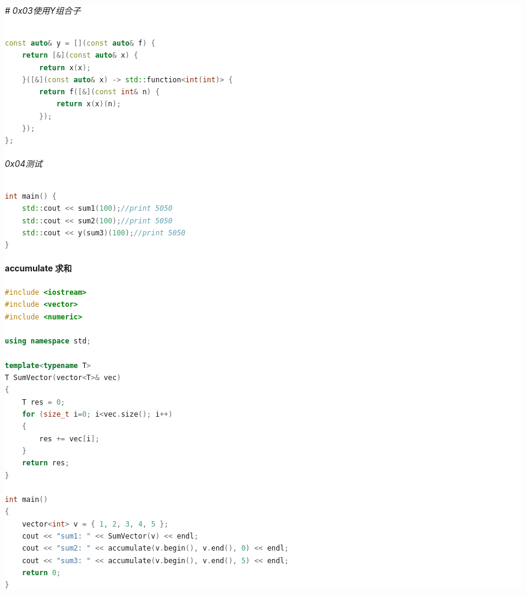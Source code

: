 ###### # 0x03使用Y组合子

```c++
const auto& y = [](const auto& f) {
	return [&](const auto& x) {
		return x(x);
	}([&](const auto& x) -> std::function<int(int)> {
		return f([&](const int& n) {
			return x(x)(n);
		});
	});
};
```

###### 0x04测试

```c++
int main() {
	std::cout << sum1(100);//print 5050
	std::cout << sum2(100);//print 5050
	std::cout << y(sum3)(100);//print 5050
}
```

#### accumulate 求和

```c++
#include <iostream>
#include <vector>
#include <numeric>

using namespace std;

template<typename T>
T SumVector(vector<T>& vec)
{
    T res = 0;
    for (size_t i=0; i<vec.size(); i++)
    {
        res += vec[i];
    }
    return res;
}

int main()
{
    vector<int> v = { 1, 2, 3, 4, 5 };
    cout << "sum1: " << SumVector(v) << endl;
    cout << "sum2: " << accumulate(v.begin(), v.end(), 0) << endl;
    cout << "sum3: " << accumulate(v.begin(), v.end(), 5) << endl;
    return 0;
}

```
